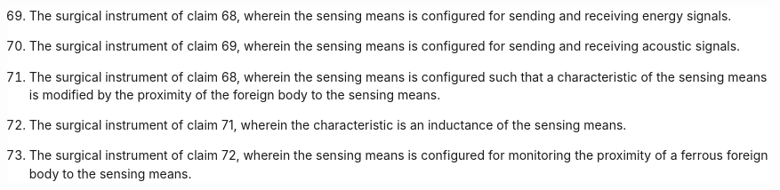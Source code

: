   
 69. The surgical instrument of claim 68, wherein the sensing means is configured for sending and receiving energy signals.

  
 70. The surgical instrument of claim 69, wherein the sensing means is configured for sending and receiving acoustic signals.

  
 71. The surgical instrument of claim 68, wherein the sensing means is configured such that a characteristic of the sensing means is modified by the proximity of the foreign body to the sensing means.

  
 72. The surgical instrument of claim 71, wherein the characteristic is an inductance of the sensing means.

  
 73. The surgical instrument of claim 72, wherein the sensing means is configured for monitoring the proximity of a ferrous foreign body to the sensing means.